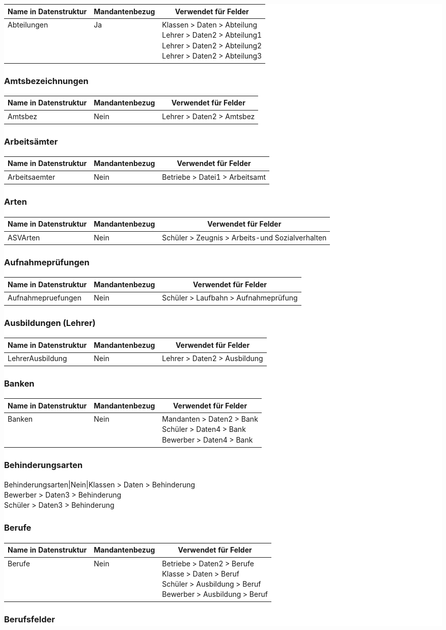 Name in Datenstruktur|Mandantenbezug|Verwendet für Felder
--|--|--
Abteilungen|Ja|Klassen > Daten > Abteilung<br/>Lehrer > Daten2 > Abteilung1<br/>Lehrer > Daten2 > Abteilung2<br/>Lehrer > Daten2 > Abteilung3

### Amtsbezeichnungen

Name in Datenstruktur|Mandantenbezug|Verwendet für Felder
--|--|--
Amtsbez|Nein|Lehrer > Daten2 > Amtsbez

### Arbeitsämter

Name in Datenstruktur|Mandantenbezug|Verwendet für Felder
--|--|--
Arbeitsaemter|Nein|Betriebe > Datei1 > Arbeitsamt

### Arten

Name in Datenstruktur|Mandantenbezug|Verwendet für Felder
--|--|--
ASVArten|Nein|Schüler > Zeugnis > Arbeits-und Sozialverhalten

### Aufnahmeprüfungen

Name in Datenstruktur|Mandantenbezug|Verwendet für Felder
--|--|--
Aufnahmepruefungen|Nein|Schüler > Laufbahn > Aufnahmeprüfung

### Ausbildungen (Lehrer)

Name in Datenstruktur|Mandantenbezug|Verwendet für Felder
--|--|--
LehrerAusbildung|Nein|Lehrer > Daten2 > Ausbildung

### Banken

Name in Datenstruktur|Mandantenbezug|Verwendet für Felder
--|--|--
Banken|Nein|Mandanten > Daten2 > Bank<br/>Schüler > Daten4 > Bank<br/>Bewerber > Daten4 > Bank

### Behinderungsarten

Behinderungsarten|Nein|Klassen > Daten > Behinderung<br/>Bewerber > Daten3 > Behinderung<br/>Schüler > Daten3 > Behinderung

### Berufe
Name in Datenstruktur|Mandantenbezug|Verwendet für Felder
--|--|--
Berufe|Nein|Betriebe > Daten2 > Berufe<br/>Klasse > Daten > Beruf<br/>Schüler > Ausbildung > Beruf<br/>Bewerber > Ausbildung > Beruf

### Berufsfelder
